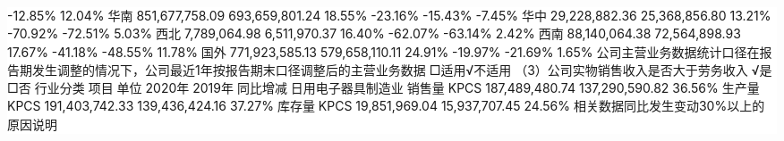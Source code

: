 -12.85%
12.04%
华南
851,677,758.09
693,659,801.24
18.55%
-23.16%
-15.43%
-7.45%
华中
29,228,882.36
25,368,856.80
13.21%
-70.92%
-72.51%
5.03%
西北
7,789,064.98
6,511,970.37
16.40%
-62.07%
-63.14%
2.42%
西南
88,140,064.38
72,564,898.93
17.67%
-41.18%
-48.55%
11.78%
国外
771,923,585.13
579,658,110.11
24.91%
-19.97%
-21.69%
1.65%
公司主营业务数据统计口径在报告期发生调整的情况下，公司最近1年按报告期末口径调整后的主营业务数据
□适用√不适用
（3）公司实物销售收入是否大于劳务收入
√是□否
行业分类
项目
单位
2020年
2019年
同比增减
日用电子器具制造业
销售量
KPCS
187,489,480.74
137,290,590.82
36.56%
生产量
KPCS
191,403,742.33
139,436,424.16
37.27%
库存量
KPCS
19,851,969.04
15,937,707.45
24.56%
相关数据同比发生变动30%以上的原因说明